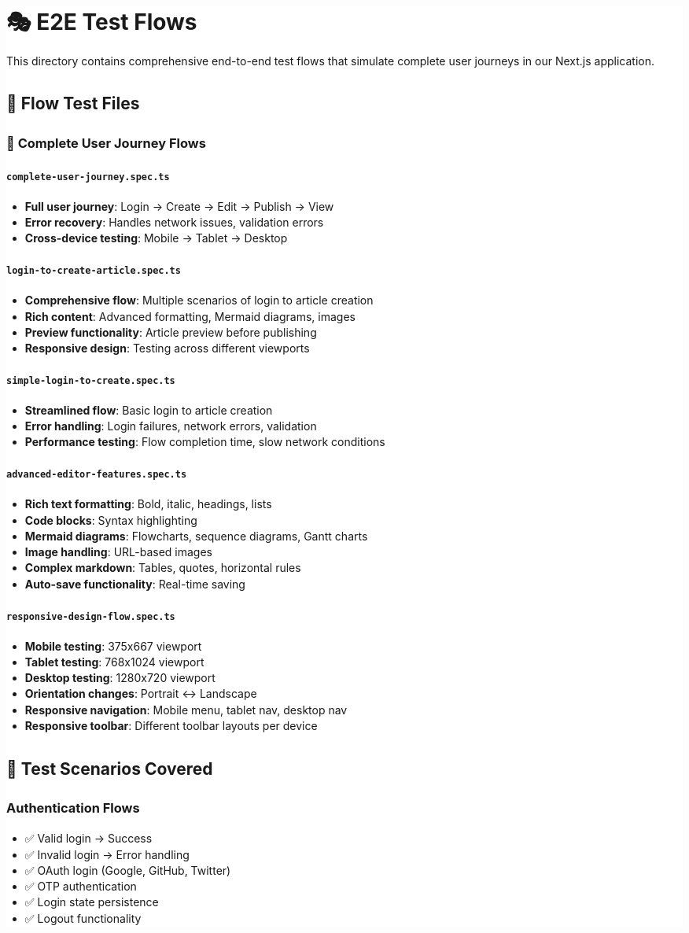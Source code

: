 # 🎭 E2E Test Flows

This directory contains comprehensive end-to-end test flows that simulate complete user journeys in our Next.js application.

## 📁 Flow Test Files

### 🔄 **Complete User Journey Flows**

#### `complete-user-journey.spec.ts`
- **Full user journey**: Login → Create → Edit → Publish → View
- **Error recovery**: Handles network issues, validation errors
- **Cross-device testing**: Mobile → Tablet → Desktop

#### `login-to-create-article.spec.ts`
- **Comprehensive flow**: Multiple scenarios of login to article creation
- **Rich content**: Advanced formatting, Mermaid diagrams, images
- **Preview functionality**: Article preview before publishing
- **Responsive design**: Testing across different viewports

#### `simple-login-to-create.spec.ts`
- **Streamlined flow**: Basic login to article creation
- **Error handling**: Login failures, network errors, validation
- **Performance testing**: Flow completion time, slow network conditions

#### `advanced-editor-features.spec.ts`
- **Rich text formatting**: Bold, italic, headings, lists
- **Code blocks**: Syntax highlighting
- **Mermaid diagrams**: Flowcharts, sequence diagrams, Gantt charts
- **Image handling**: URL-based images
- **Complex markdown**: Tables, quotes, horizontal rules
- **Auto-save functionality**: Real-time saving

#### `responsive-design-flow.spec.ts`
- **Mobile testing**: 375x667 viewport
- **Tablet testing**: 768x1024 viewport
- **Desktop testing**: 1280x720 viewport
- **Orientation changes**: Portrait ↔ Landscape
- **Responsive navigation**: Mobile menu, tablet nav, desktop nav
- **Responsive toolbar**: Different toolbar layouts per device

## 🎯 Test Scenarios Covered

### **Authentication Flows**
- ✅ Valid login → Success
- ✅ Invalid login → Error handling
- ✅ OAuth login (Google, GitHub, Twitter)
- ✅ OTP authentication
- ✅ Login state persistence
- ✅ Logout functionality
